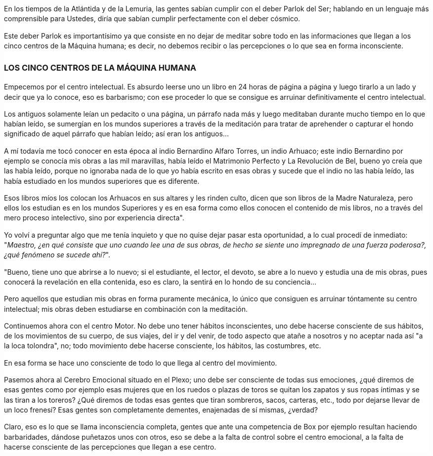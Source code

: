 En los tiempos de la Atlántida y de la Lemuria, las gentes sabían cumplir con el deber Parlok del Ser; hablando en un lenguaje más comprensible para Ustedes, diría que sabían cumplir perfectamente con el deber cósmico.

Este deber Parlok es importantísimo ya que consiste en no dejar de meditar sobre todo en las informaciones que llegan a los cinco centros de la Máquina humana; es decir, no debemos recibir o las percepciones o lo que sea en forma inconsciente.

### LOS CINCO CENTROS DE LA MÁQUINA HUMANA

Empecemos por el centro intelectual. Es absurdo leerse uno un libro en 24 horas de página a página y luego tirarlo a un lado y decir que ya lo conoce, eso es barbarismo; con ese proceder lo que se consigue es arruinar definitivamente el centro intelectual.

Los antiguos solamente leían un pedacito o una página, un párrafo nada más y luego meditaban durante mucho tiempo en lo que habían leído, se sumergían en los mundos superiores a través de la meditación para tratar de aprehender o capturar el hondo significado de aquel párrafo que habían leído; así eran los antiguos...

A mí todavía me tocó conocer en esta época al indio Bernardino Alfaro Torres, un indio Arhuaco; este indio Bernardino por ejemplo se conocía mis obras a las mil maravillas, había leído el Matrimonio Perfecto y La Revolución de Bel, bueno yo creía que las había leído, porque no ignoraba nada de lo que yo había escrito en esas obras y sucede que el indio no las había leído, las había estudiado en los mundos superiores que es diferente.

Esos libros míos los colocan los Arhuacos en sus altares y les rinden culto, dicen que son libros de la Madre Naturaleza, pero ellos los estudian es en los mundos Superiores y es en esa forma como ellos conocen el contenido de mis libros, no a través del mero proceso intelectivo, sino por experiencia directa".

Yo volví a preguntar algo que me tenía inquieto y que no quise dejar pasar esta oportunidad, a lo cual procedí de inmediato: "*Maestro, ¿en qué consiste que uno cuando lee una de sus obras, de hecho se siente uno impregnado de una fuerza poderosa?, ¿qué fenómeno se sucede ahí?*".

"Bueno, tiene uno que abrirse a lo nuevo; si el estudiante, el lector, el devoto, se abre a lo nuevo y estudia una de mis obras, pues conocerá la revelación en ella contenida, eso es claro, la sentirá en lo hondo de su conciencia...

Pero aquellos que estudian mis obras en forma puramente mecánica, lo único que consiguen es arruinar tóntamente su centro intelectual; mis obras deben estudiarse en combinación con la meditación.

Continuemos ahora con el centro Motor. No debe uno tener hábitos inconscientes, uno debe hacerse consciente de sus hábitos, de los movimientos de su cuerpo, de sus viajes, del ir y del venir, de todo aspecto que atañe a nosotros y no aceptar nada así "a la loca tolondra", no; todo movimiento debe hacerse consciente, los hábitos, las costumbres, etc.

En esa forma se hace uno consciente de todo lo que llega al centro del movimiento.

Pasemos ahora al Cerebro Emocional situado en el Plexo; uno debe ser consciente de todas sus emociones, ¿qué diremos de esas gentes como por ejemplo esas mujeres que en los ruedos o plazas de toros se quitan los zapatos y sus ropas íntimas y se las tiran a los toreros? ¿Qué diremos de todas esas gentes que tiran sombreros, sacos, carteras, etc., todo por dejarse llevar de un loco frenesí? Esas gentes son completamente dementes, enajenadas de sí mismas, ¿verdad?

Claro, eso es lo que se llama inconsciencia completa, gentes que ante una competencia de Box por ejemplo resultan haciendo barbaridades, dándose puñetazos unos con otros, eso se debe a la falta de control sobre el centro emocional, a la falta de hacerse consciente de las percepciones que llegan a ese centro.
